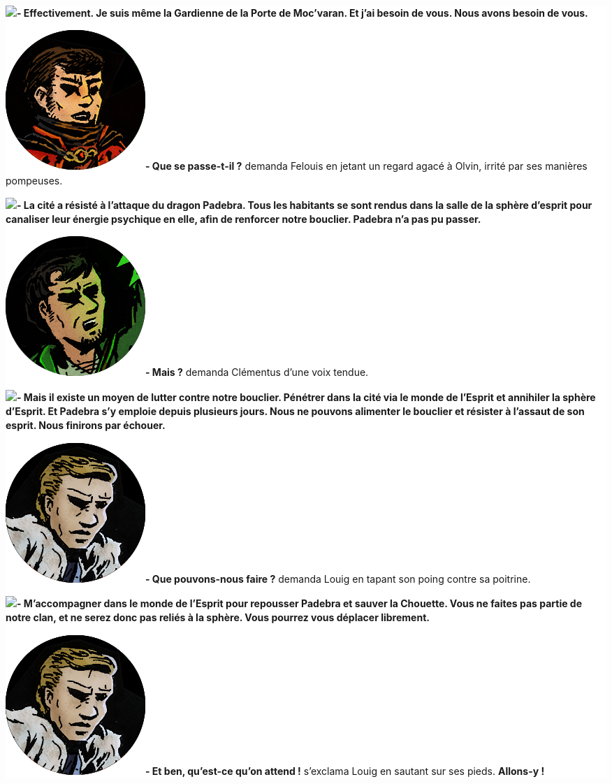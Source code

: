 <img class="portrait" src="/images/Bleubete.png">**\- Effectivement. Je suis même la Gardienne de la Porte de Moc’varan. Et j’ai besoin de vous. Nous avons besoin de vous.**

<img class="portrait" src="/images/Felouis.png">**\- Que se passe-t-il ?** demanda Felouis en jetant un regard agacé à Olvin, irrité par ses manières pompeuses.

<img class="portrait" src="/images/Bleubete.png">**\- La cité a résisté à l’attaque du dragon Padebra. Tous les habitants se sont rendus dans la salle de la sphère d’esprit pour canaliser leur énergie psychique en elle, afin de renforcer notre bouclier. Padebra n’a pas pu passer.**

<img class="portrait" src="/images/Clementus.png">**\- Mais ?** demanda Clémentus d’une voix tendue.

<img class="portrait" src="/images/Bleubete.png">**\- Mais il existe un moyen de lutter contre notre bouclier. Pénétrer dans la cité via le monde de l’Esprit et annihiler la sphère d’Esprit. Et Padebra s’y emploie depuis plusieurs jours. Nous ne pouvons alimenter le bouclier et résister à l’assaut de son esprit. Nous finirons par échouer.**

<img class="portrait" src="/images/Louig.png">**\- Que pouvons-nous faire ?** demanda Louig en tapant son poing contre sa poitrine.

<img class="portrait" src="/images/Bleubete.png">**\- M’accompagner dans le monde de l’Esprit pour repousser Padebra et sauver la Chouette. Vous ne faites pas partie de notre clan, et ne serez donc pas reliés à la sphère. Vous pourrez vous déplacer librement.**

<img class="portrait" src="/images/Louig.png">**\- Et ben, qu’est-ce qu’on attend !** s’exclama Louig en sautant sur ses pieds. **Allons-y !**
